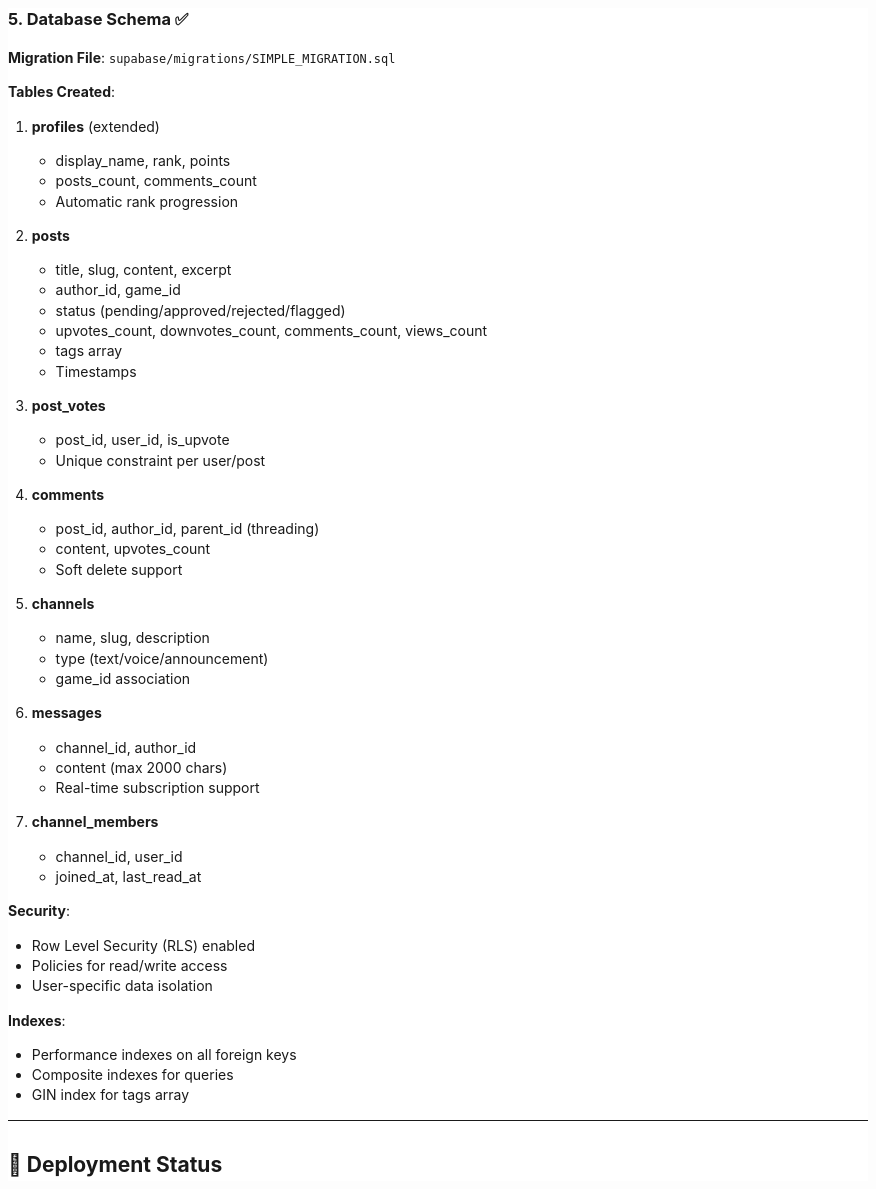 ### 5. Database Schema ✅

**Migration File**: `supabase/migrations/SIMPLE_MIGRATION.sql`

**Tables Created**:
1. **profiles** (extended)
   - display_name, rank, points
   - posts_count, comments_count
   - Automatic rank progression

2. **posts**
   - title, slug, content, excerpt
   - author_id, game_id
   - status (pending/approved/rejected/flagged)
   - upvotes_count, downvotes_count, comments_count, views_count
   - tags array
   - Timestamps

3. **post_votes**
   - post_id, user_id, is_upvote
   - Unique constraint per user/post

4. **comments**
   - post_id, author_id, parent_id (threading)
   - content, upvotes_count
   - Soft delete support

5. **channels**
   - name, slug, description
   - type (text/voice/announcement)
   - game_id association

6. **messages**
   - channel_id, author_id
   - content (max 2000 chars)
   - Real-time subscription support

7. **channel_members**
   - channel_id, user_id
   - joined_at, last_read_at

**Security**:
- Row Level Security (RLS) enabled
- Policies for read/write access
- User-specific data isolation

**Indexes**:
- Performance indexes on all foreign keys
- Composite indexes for queries
- GIN index for tags array

---

## 🚀 Deployment Status
